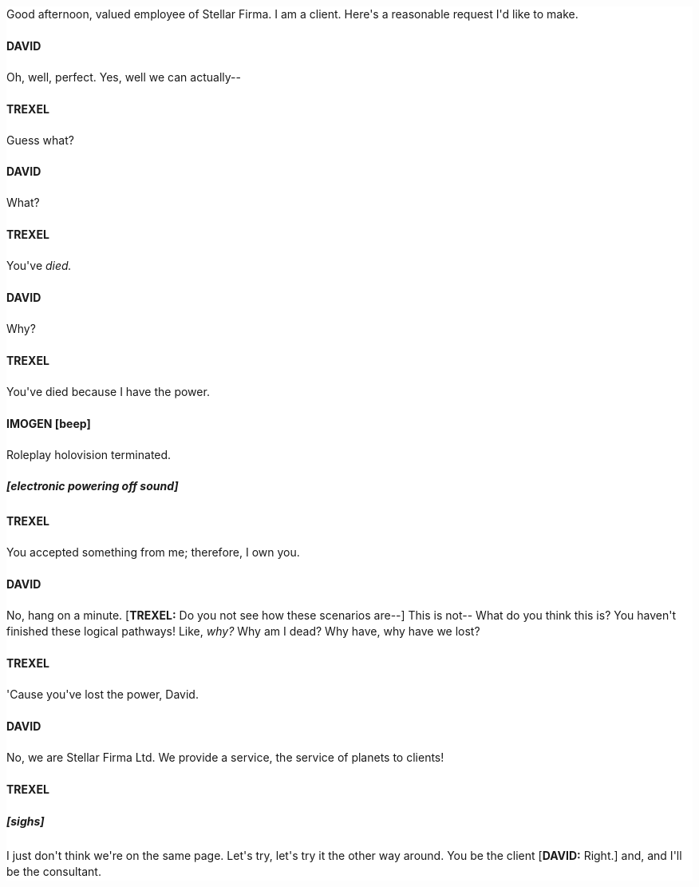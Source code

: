 Good afternoon, valued employee of Stellar Firma. I am a client. Here's a reasonable request I'd like to make.

#### DAVID

Oh, well, perfect. Yes, well we can actually--

#### TREXEL

Guess what?

#### DAVID

What?

#### TREXEL

You've *died.*

#### DAVID

Why?

#### TREXEL

You've died because I have the power.

#### IMOGEN [beep]

Roleplay holovision terminated.

##### [electronic powering off sound]

#### TREXEL

You accepted something from me; therefore, I own you.

#### DAVID

No, hang on a minute. [__TREXEL:__ Do you not see how these scenarios are--] This is not-- What do you think this is? You haven't finished these logical pathways! Like, *why?* Why am I dead? Why have, why have we lost?

#### TREXEL

'Cause you've lost the power, David.

#### DAVID

No, we are Stellar Firma Ltd. We provide a service, the service of planets to clients!

#### TREXEL

##### [sighs]

I just don't think we're on the same page. Let's try, let's try it the other way around. You be the client [__DAVID:__ Right.] and, and I'll be the consultant.
